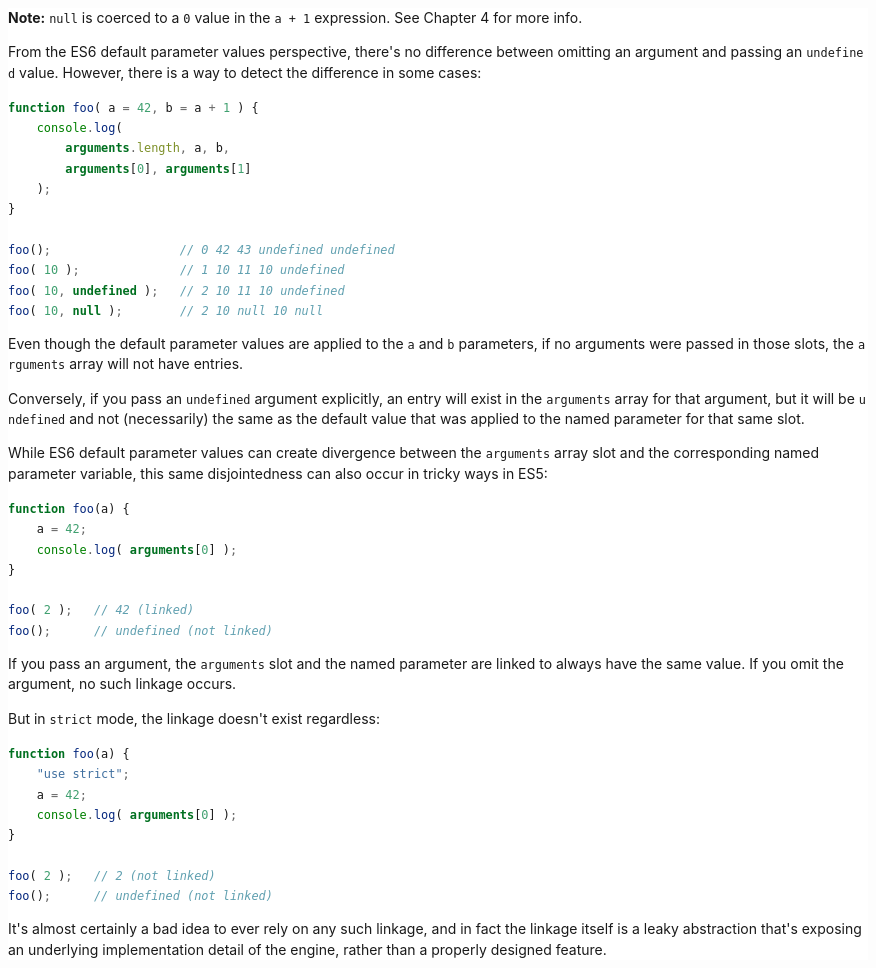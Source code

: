 **Note:** `null` is coerced to a `0` value in the `a + 1` expression. See Chapter 4 for more info.

From the ES6 default parameter values perspective, there's no difference between omitting an argument and passing an `undefined` value. However, there is a way to detect the difference in some cases:

```js
function foo( a = 42, b = a + 1 ) {
	console.log(
		arguments.length, a, b,
		arguments[0], arguments[1]
	);
}

foo();					// 0 42 43 undefined undefined
foo( 10 );				// 1 10 11 10 undefined
foo( 10, undefined );	// 2 10 11 10 undefined
foo( 10, null );		// 2 10 null 10 null
```

Even though the default parameter values are applied to the `a` and `b` parameters, if no arguments were passed in those slots, the `arguments` array will not have entries.

Conversely, if you pass an `undefined` argument explicitly, an entry will exist in the `arguments` array for that argument, but it will be `undefined` and not (necessarily) the same as the default value that was applied to the named parameter for that same slot.

While ES6 default parameter values can create divergence between the `arguments` array slot and the corresponding named parameter variable, this same disjointedness can also occur in tricky ways in ES5:

```js
function foo(a) {
	a = 42;
	console.log( arguments[0] );
}

foo( 2 );	// 42 (linked)
foo();		// undefined (not linked)
```

If you pass an argument, the `arguments` slot and the named parameter are linked to always have the same value. If you omit the argument, no such linkage occurs.

But in `strict` mode, the linkage doesn't exist regardless:

```js
function foo(a) {
	"use strict";
	a = 42;
	console.log( arguments[0] );
}

foo( 2 );	// 2 (not linked)
foo();		// undefined (not linked)
```

It's almost certainly a bad idea to ever rely on any such linkage, and in fact the linkage itself is a leaky abstraction that's exposing an underlying implementation detail of the engine, rather than a properly designed feature.
